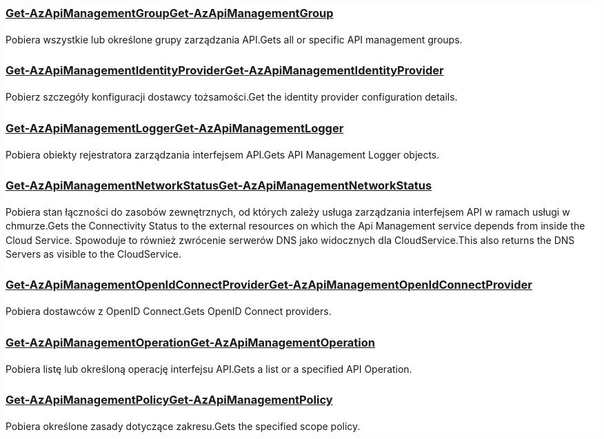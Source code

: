 ### [<span data-ttu-id="a8f0f-140">Get-AzApiManagementGroup</span><span class="sxs-lookup"><span data-stu-id="a8f0f-140">Get-AzApiManagementGroup</span></span>](Get-AzApiManagementGroup.md)
<span data-ttu-id="a8f0f-141">Pobiera wszystkie lub określone grupy zarządzania API.</span><span class="sxs-lookup"><span data-stu-id="a8f0f-141">Gets all or specific API management groups.</span></span>

### [<span data-ttu-id="a8f0f-142">Get-AzApiManagementIdentityProvider</span><span class="sxs-lookup"><span data-stu-id="a8f0f-142">Get-AzApiManagementIdentityProvider</span></span>](Get-AzApiManagementIdentityProvider.md)
<span data-ttu-id="a8f0f-143">Pobierz szczegóły konfiguracji dostawcy tożsamości.</span><span class="sxs-lookup"><span data-stu-id="a8f0f-143">Get the identity provider configuration details.</span></span>

### [<span data-ttu-id="a8f0f-144">Get-AzApiManagementLogger</span><span class="sxs-lookup"><span data-stu-id="a8f0f-144">Get-AzApiManagementLogger</span></span>](Get-AzApiManagementLogger.md)
<span data-ttu-id="a8f0f-145">Pobiera obiekty rejestratora zarządzania interfejsem API.</span><span class="sxs-lookup"><span data-stu-id="a8f0f-145">Gets API Management Logger objects.</span></span>

### [<span data-ttu-id="a8f0f-146">Get-AzApiManagementNetworkStatus</span><span class="sxs-lookup"><span data-stu-id="a8f0f-146">Get-AzApiManagementNetworkStatus</span></span>](Get-AzApiManagementNetworkStatus.md)
<span data-ttu-id="a8f0f-147">Pobiera stan łączności do zasobów zewnętrznych, od których zależy usługa zarządzania interfejsem API w ramach usługi w chmurze.</span><span class="sxs-lookup"><span data-stu-id="a8f0f-147">Gets the Connectivity Status to the external resources on which the Api Management service depends from inside the Cloud Service.</span></span> <span data-ttu-id="a8f0f-148">Spowoduje to również zwrócenie serwerów DNS jako widocznych dla CloudService.</span><span class="sxs-lookup"><span data-stu-id="a8f0f-148">This also returns the DNS Servers as visible to the CloudService.</span></span>

### [<span data-ttu-id="a8f0f-149">Get-AzApiManagementOpenIdConnectProvider</span><span class="sxs-lookup"><span data-stu-id="a8f0f-149">Get-AzApiManagementOpenIdConnectProvider</span></span>](Get-AzApiManagementOpenIdConnectProvider.md)
<span data-ttu-id="a8f0f-150">Pobiera dostawców z OpenID Connect.</span><span class="sxs-lookup"><span data-stu-id="a8f0f-150">Gets OpenID Connect providers.</span></span>

### [<span data-ttu-id="a8f0f-151">Get-AzApiManagementOperation</span><span class="sxs-lookup"><span data-stu-id="a8f0f-151">Get-AzApiManagementOperation</span></span>](Get-AzApiManagementOperation.md)
<span data-ttu-id="a8f0f-152">Pobiera listę lub określoną operację interfejsu API.</span><span class="sxs-lookup"><span data-stu-id="a8f0f-152">Gets a list or a specified API Operation.</span></span>

### [<span data-ttu-id="a8f0f-153">Get-AzApiManagementPolicy</span><span class="sxs-lookup"><span data-stu-id="a8f0f-153">Get-AzApiManagementPolicy</span></span>](Get-AzApiManagementPolicy.md)
<span data-ttu-id="a8f0f-154">Pobiera określone zasady dotyczące zakresu.</span><span class="sxs-lookup"><span data-stu-id="a8f0f-154">Gets the specified scope policy.</span></span>
